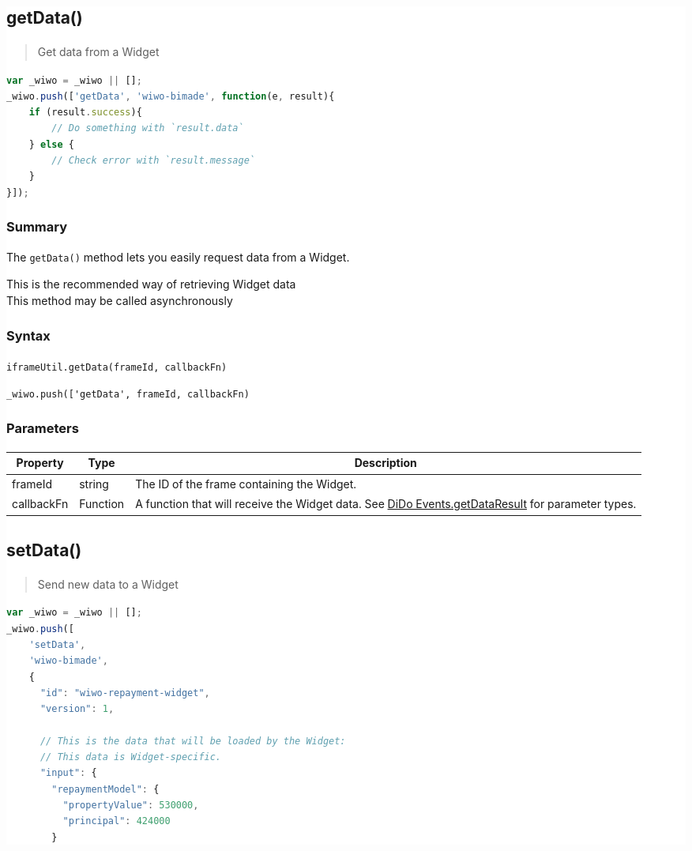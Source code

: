 

## getData()

> Get data from a Widget

```javascript
var _wiwo = _wiwo || [];
_wiwo.push(['getData', 'wiwo-bimade', function(e, result){
    if (result.success){
        // Do something with `result.data`
    } else {
        // Check error with `result.message`
    }
}]);
```


### Summary

The `getData()` method lets you easily request data from a Widget.


<aside class="success">
This is the recommended way of retrieving Widget data
</aside>

<aside class="success">
This method may be called asynchronously
</aside>



### Syntax

`iframeUtil.getData(frameId, callbackFn)`

`_wiwo.push(['getData', frameId, callbackFn)`


### Parameters

Property  | Type   | Description
--------- | ------ |------
frameId   | string | The ID of the frame containing the Widget.
callbackFn | Function | A function that will receive the Widget data. See [DiDo Events.getDataResult](#event-getdataresult) for parameter types.



## setData()

> Send new data to a Widget

```javascript
var _wiwo = _wiwo || [];
_wiwo.push([
    'setData',
    'wiwo-bimade', 
    {
      "id": "wiwo-repayment-widget",
      "version": 1,
      
      // This is the data that will be loaded by the Widget:
      // This data is Widget-specific.
      "input": {
        "repaymentModel": {
          "propertyValue": 530000,
          "principal": 424000
        }
```